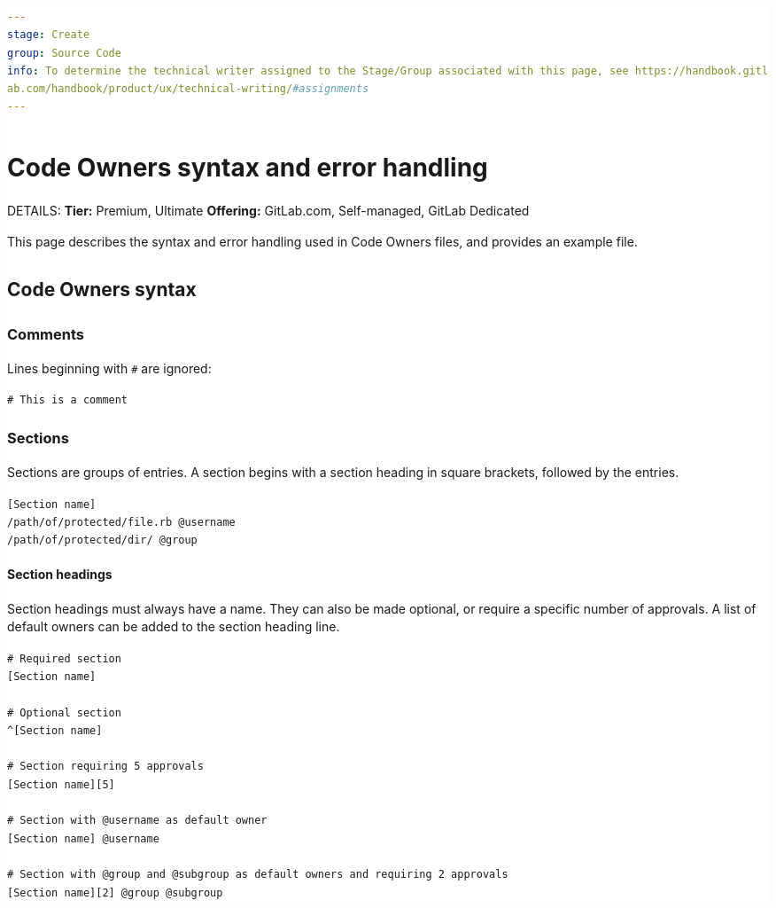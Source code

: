 ```yaml
---
stage: Create
group: Source Code
info: To determine the technical writer assigned to the Stage/Group associated with this page, see https://handbook.gitlab.com/handbook/product/ux/technical-writing/#assignments
---
```


# Code Owners syntax and error handling

DETAILS:
**Tier:** Premium, Ultimate
**Offering:** GitLab.com, Self-managed, GitLab Dedicated

This page describes the syntax and error handling used in Code Owners files,
and provides an example file.

## Code Owners syntax

### Comments

Lines beginning with `#` are ignored:

```plaintext
# This is a comment
```

### Sections

Sections are groups of entries. A section begins with a section heading in square brackets, followed by the entries.

```plaintext
[Section name]
/path/of/protected/file.rb @username
/path/of/protected/dir/ @group
```

#### Section headings

Section headings must always have a name. They can also be made optional, or
require a specific number of approvals. A list of default owners can be added to the section heading line.

```plaintext
# Required section
[Section name]

# Optional section
^[Section name]

# Section requiring 5 approvals
[Section name][5]

# Section with @username as default owner
[Section name] @username

# Section with @group and @subgroup as default owners and requiring 2 approvals
[Section name][2] @group @subgroup
```
